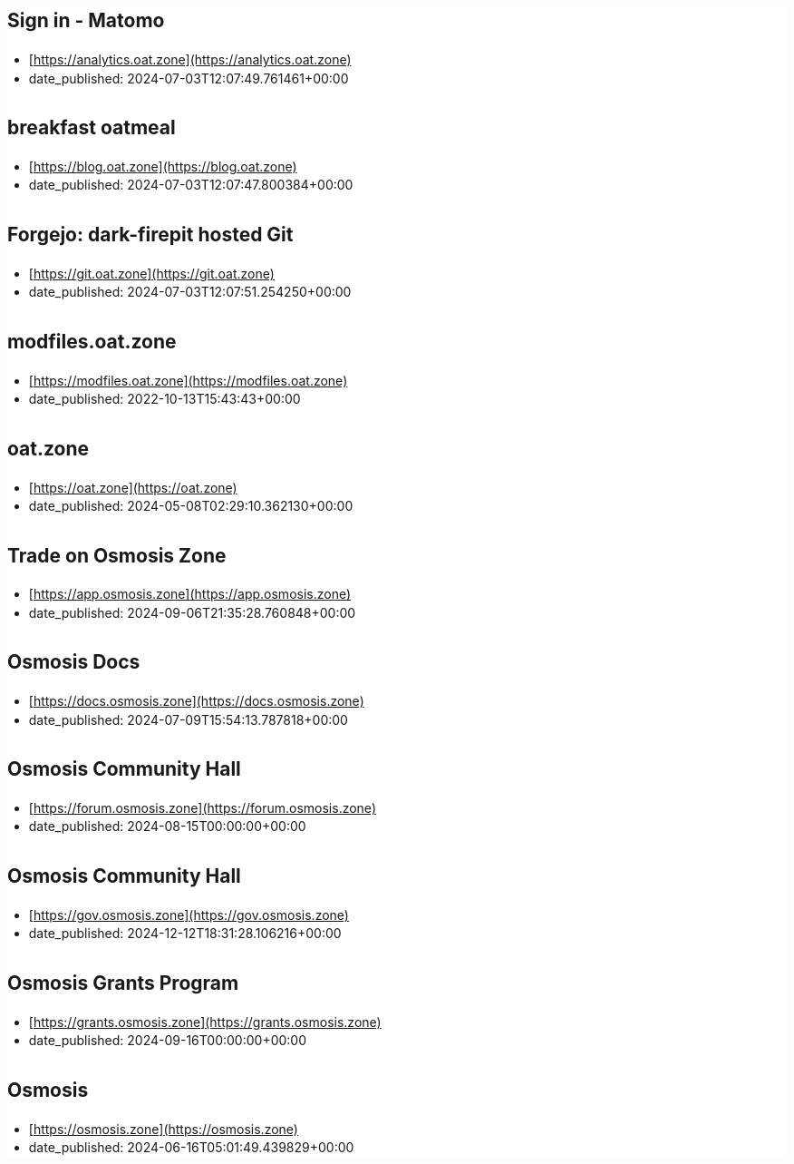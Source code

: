  ## Sign in - Matomo
 - [https://analytics.oat.zone](https://analytics.oat.zone)
 - date_published: 2024-07-03T12:07:49.761461+00:00

 ## breakfast oatmeal
 - [https://blog.oat.zone](https://blog.oat.zone)
 - date_published: 2024-07-03T12:07:47.800384+00:00

 ## Forgejo: dark-firepit hosted Git
 - [https://git.oat.zone](https://git.oat.zone)
 - date_published: 2024-07-03T12:07:51.254250+00:00

 ## modfiles.oat.zone
 - [https://modfiles.oat.zone](https://modfiles.oat.zone)
 - date_published: 2022-10-13T15:43:43+00:00

 ## oat.zone
 - [https://oat.zone](https://oat.zone)
 - date_published: 2024-05-08T02:29:10.362130+00:00

 ## Trade on Osmosis Zone
 - [https://app.osmosis.zone](https://app.osmosis.zone)
 - date_published: 2024-09-06T21:35:28.760848+00:00

 ## Osmosis Docs
 - [https://docs.osmosis.zone](https://docs.osmosis.zone)
 - date_published: 2024-07-09T15:54:13.787818+00:00

 ## Osmosis Community Hall
 - [https://forum.osmosis.zone](https://forum.osmosis.zone)
 - date_published: 2024-08-15T00:00:00+00:00

 ## Osmosis Community Hall
 - [https://gov.osmosis.zone](https://gov.osmosis.zone)
 - date_published: 2024-12-12T18:31:28.106216+00:00

 ## Osmosis Grants Program
 - [https://grants.osmosis.zone](https://grants.osmosis.zone)
 - date_published: 2024-09-16T00:00:00+00:00

 ## Osmosis
 - [https://osmosis.zone](https://osmosis.zone)
 - date_published: 2024-06-16T05:01:49.439829+00:00
